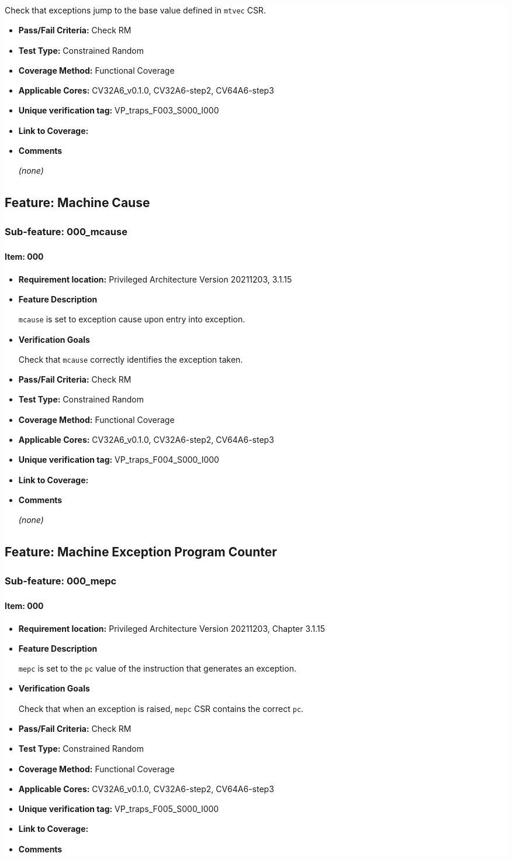   Check that exceptions jump to the base value defined in `mtvec` CSR.
* **Pass/Fail Criteria:** Check RM
* **Test Type:** Constrained Random
* **Coverage Method:** Functional Coverage
* **Applicable Cores:** CV32A6_v0.1.0, CV32A6-step2, CV64A6-step3
* **Unique verification tag:** VP_traps_F003_S000_I000
* **Link to Coverage:** 
* **Comments**
  
  *(none)*  
  
## Feature: Machine Cause

### Sub-feature: 000_mcause

#### Item: 000

* **Requirement location:** Privileged Architecture Version 20211203, 3.1.15
* **Feature Description**
  
  `mcause` is set to exception cause upon entry into exception.
* **Verification Goals**
  
  Check that `mcause` correctly identifies the exception taken.
* **Pass/Fail Criteria:** Check RM
* **Test Type:** Constrained Random
* **Coverage Method:** Functional Coverage
* **Applicable Cores:** CV32A6_v0.1.0, CV32A6-step2, CV64A6-step3
* **Unique verification tag:** VP_traps_F004_S000_I000
* **Link to Coverage:** 
* **Comments**
  
  *(none)*  
  
## Feature: Machine Exception Program Counter

### Sub-feature: 000_mepc

#### Item: 000

* **Requirement location:** Privileged Architecture Version 20211203, Chapter 3.1.15
* **Feature Description**
  
  `mepc` is set to the `pc` value of the instruction that generates an exception.
* **Verification Goals**
  
  Check that when an exception is raised, `mepc` CSR contains the correct `pc`.
* **Pass/Fail Criteria:** Check RM
* **Test Type:** Constrained Random
* **Coverage Method:** Functional Coverage
* **Applicable Cores:** CV32A6_v0.1.0, CV32A6-step2, CV64A6-step3
* **Unique verification tag:** VP_traps_F005_S000_I000
* **Link to Coverage:** 
* **Comments**
  